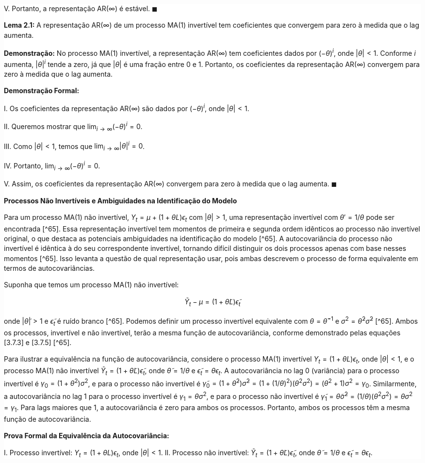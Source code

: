 V. Portanto, a representação AR(∞) é estável. $\blacksquare$

**Lema 2.1:** A representação AR(∞) de um processo MA(1) invertível tem coeficientes que convergem para zero à medida que o lag aumenta.

**Demonstração:** No processo MA(1) invertível, a representação AR(∞) tem coeficientes dados por $(-\theta)^i$, onde $|\theta| < 1$. Conforme $i$ aumenta, $|\theta|^i$ tende a zero, já que $|\theta|$ é uma fração entre 0 e 1. Portanto, os coeficientes da representação AR(∞) convergem para zero à medida que o lag aumenta.

**Demonstração Formal:**

I. Os coeficientes da representação AR(∞) são dados por $(-\theta)^i$, onde $|\theta| < 1$.

II. Queremos mostrar que $\lim_{i \to \infty} (-\theta)^i = 0$.

III. Como $|\theta| < 1$, temos que $\lim_{i \to \infty} |\theta|^i = 0$.

IV. Portanto, $\lim_{i \to \infty} (-\theta)^i = 0$.

V. Assim, os coeficientes da representação AR(∞) convergem para zero à medida que o lag aumenta. $\blacksquare$

**Processos Não Invertíveis e Ambiguidades na Identificação do Modelo**

Para um processo MA(1) não invertível, $Y_t = \mu + (1 + \theta L)\epsilon_t$ com $|\theta| > 1$, uma representação invertível com $\theta' = 1/\theta$ pode ser encontrada [^65]. Essa representação invertível tem momentos de primeira e segunda ordem idênticos ao processo não invertível original, o que destaca as potenciais ambiguidades na identificação do modelo [^65]. A autocovariância do processo não invertível é idêntica à do seu correspondente invertível, tornando difícil distinguir os dois processos apenas com base nesses momentos [^65]. Isso levanta a questão de qual representação usar, pois ambas descrevem o processo de forma equivalente em termos de autocovariâncias.

Suponha que temos um processo MA(1) não invertível:

$$\tilde{Y}_t - \mu = (1 + \tilde{\theta} L)\tilde{\epsilon}_t$$

onde $|\tilde{\theta}| > 1$ e $\tilde{\epsilon}_t$ é ruído branco [^65]. Podemos definir um processo invertível equivalente com $\theta = \tilde{\theta}^{-1}$ e $\sigma^2 = \tilde{\theta}^2\tilde{\sigma}^2$ [^65]. Ambos os processos, invertível e não invertível, terão a mesma função de autocovariância, conforme demonstrado pelas equações [3.7.3] e [3.7.5] [^65].

Para ilustrar a equivalência na função de autocovariância, considere o processo MA(1) invertível $Y_t = (1 + \theta L) \epsilon_t$, onde $|\theta| < 1$, e o processo MA(1) não invertível $\tilde{Y}_t = (1 + \tilde{\theta} L) \tilde{\epsilon}_t$, onde $\tilde{\theta} = 1/\theta$ e $\tilde{\epsilon}_t = \theta \epsilon_t$. A autocovariância no lag 0 (variância) para o processo invertível é $\gamma_0 = (1 + \theta^2) \sigma^2$, e para o processo não invertível é $\tilde{\gamma}_0 = (1 + \tilde{\theta}^2) \tilde{\sigma}^2 = (1 + (1/\theta)^2) (\theta^2 \sigma^2) = (\theta^2 + 1) \sigma^2 = \gamma_0$. Similarmente, a autocovariância no lag 1 para o processo invertível é $\gamma_1 = \theta \sigma^2$, e para o processo não invertível é $\tilde{\gamma}_1 = \tilde{\theta} \tilde{\sigma}^2 = (1/\theta) (\theta^2 \sigma^2) = \theta \sigma^2 = \gamma_1$. Para lags maiores que 1, a autocovariância é zero para ambos os processos. Portanto, ambos os processos têm a mesma função de autocovariância.

**Prova Formal da Equivalência da Autocovariância:**

I. Processo invertível: $Y_t = (1 + \theta L) \epsilon_t$, onde $|\theta| < 1$.
II. Processo não invertível: $\tilde{Y}_t = (1 + \tilde{\theta} L) \tilde{\epsilon}_t$, onde $\tilde{\theta} = 1/\theta$ e $\tilde{\epsilon}_t = \theta \epsilon_t$.
